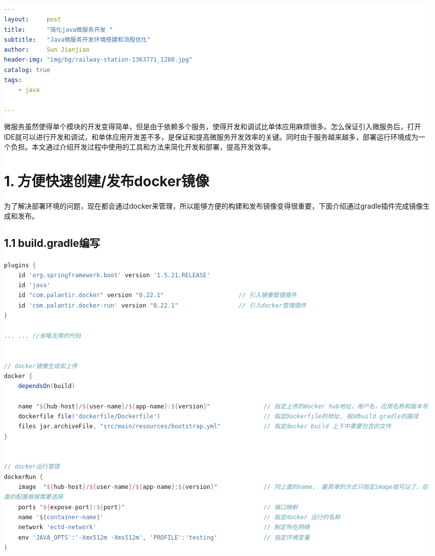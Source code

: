 ```yaml
---
layout:     post
title:      "简化java微服务开发 "
subtitle:   "Java微服务开发环境搭建和流程优化"
author:     Sun Jianjiao
header-img: "img/bg/railway-station-1363771_1280.jpg"
catalog: true
tags:
    - java

---
```


微服务虽然使得单个模块的开发变得简单，但是由于依赖多个服务，使得开发和调试比单体应用麻烦很多。怎么保证引入微服务后，打开IDE就可以进行开发和调试，和单体应用开发差不多，是保证和提高微服务开发效率的关键。同时由于服务越来越多，部署运行环境成为一个负担。本文通过介绍开发过程中使用的工具和方法来简化开发和部署，提高开发效率。

# 1. 方便快速创建/发布docker镜像

为了解决部署环境的问题，现在都会通过docker来管理，所以能够方便的构建和发布镜像变得很重要，下面介绍通过gradle插件完成镜像生成和发布。

## 1.1 build.gradle编写

```groovy
plugins {
    id 'org.springframework.boot' version '1.5.21.RELEASE'
    id 'java'
    id "com.palantir.docker" version "0.22.1"                     // 引入镜像管理插件
    id 'com.palantir.docker-run' version "0.22.1"                 // 引入docker管理插件
}

... ... //省略无用的代码


// docker镜像生成和上传
docker {
    dependsOn(build)

    name "${hub-host}/${user-name}/${app-name}:${version}"               // 指定上传的docker hub地址，用户名，应用名称和版本号
    dockerfile file('dockerfile/Dockerfile')                             // 指定Dockerfile的地址, 相对build.gradle的路径
    files jar.archiveFile, "src/main/resources/bootstrap.yml"            // 指定docker build 上下中需要包含的文件
}


// docker运行管理
dockerRun {
    image  "${hub-host}/${user-name}/${app-name}:${version}"             // 同上面的name， 最简单的方式只指定image就可以了，后面的配置根据需要选择
    ports "${expose-port}:${port}"                                       // 端口映射
    name '${container-name}'                                             // 指定docker 运行的名称
    network 'ectd-network'                                               // 制定所在网络
    env 'JAVA_OPTS':'-Xmx512m -Xms512m', 'PROFILE':'testing'             // 指定环境变量  
}
```
